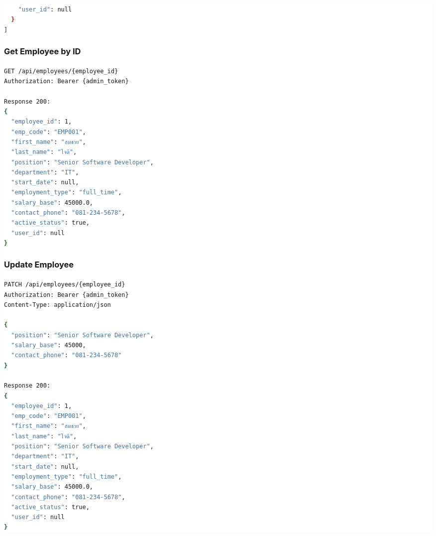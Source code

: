 ```bash
    "user_id": null
  }
]
```

### Get Employee by ID
```bash
GET /api/employees/{employee_id}
Authorization: Bearer {admin_token}

Response 200:
{
  "employee_id": 1,
  "emp_code": "EMP001",
  "first_name": "สมชาย", 
  "last_name": "ใจดี",
  "position": "Senior Software Developer",
  "department": "IT",
  "start_date": null,
  "employment_type": "full_time", 
  "salary_base": 45000.0,
  "contact_phone": "081-234-5678",
  "active_status": true,
  "user_id": null
}
```

### Update Employee
```bash
PATCH /api/employees/{employee_id}
Authorization: Bearer {admin_token}
Content-Type: application/json

{
  "position": "Senior Software Developer",
  "salary_base": 45000,
  "contact_phone": "081-234-5678"
}

Response 200:
{
  "employee_id": 1,
  "emp_code": "EMP001",
  "first_name": "สมชาย",
  "last_name": "ใจดี", 
  "position": "Senior Software Developer",
  "department": "IT",
  "start_date": null,
  "employment_type": "full_time",
  "salary_base": 45000.0,
  "contact_phone": "081-234-5678",
  "active_status": true,
  "user_id": null
}
```
